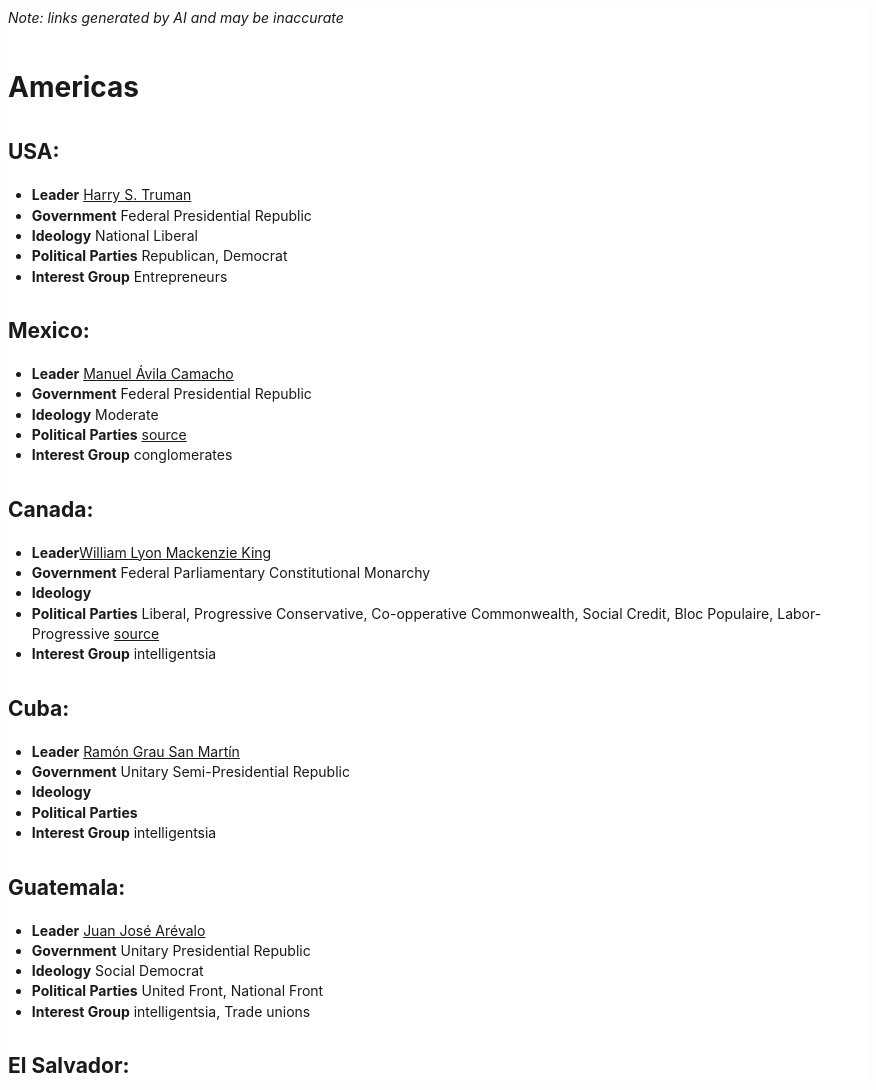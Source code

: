 _Note: links generated by AI and may be inaccurate_

# Americas

## USA:

- **Leader** [Harry S. Truman](https://en.wikipedia.org/wiki/Harry_S._Truman)
- **Government** Federal Presidential Republic
- **Ideology** National Liberal
- **Political Parties** Republican, Democrat
- **Interest Group** Entrepreneurs

## Mexico:

- **Leader** [Manuel Ávila Camacho](https://en.wikipedia.org/wiki/Manuel_%C3%81vila_Camacho)
- **Government** Federal Presidential Republic
- **Ideology** Moderate
- **Political Parties** [source](https://en.wikipedia.org/wiki/1940_Mexican_general_election)
- **Interest Group** conglomerates

## Canada:

- **Leader**[William Lyon Mackenzie King](https://en.wikipedia.org/wiki/William_Lyon_Mackenzie_King)
- **Government** Federal Parliamentary Constitutional Monarchy
- **Ideology**
- **Political Parties** Liberal, Progressive Conservative, Co-opperative Commonwealth, Social Credit, Bloc Populaire, Labor-Progressive [source](https://en.wikipedia.org/wiki/1945_Canadian_federal_election)
- **Interest Group** intelligentsia

## Cuba:

- **Leader** [Ramón Grau San Martín](https://en.wikipedia.org/wiki/Ram%C3%B3n_Grau)
- **Government** Unitary Semi-Presidential Republic
- **Ideology**
- **Political Parties**
- **Interest Group** intelligentsia

## Guatemala:

- **Leader** [Juan José Arévalo](https://en.wikipedia.org/wiki/Juan_Jos%C3%A9_Ar%C3%A9valo)
- **Government** Unitary Presidential Republic
- **Ideology** Social Democrat
- **Political Parties** United Front, National Front
- **Interest Group** intelligentsia, Trade unions

## El Salvador:
